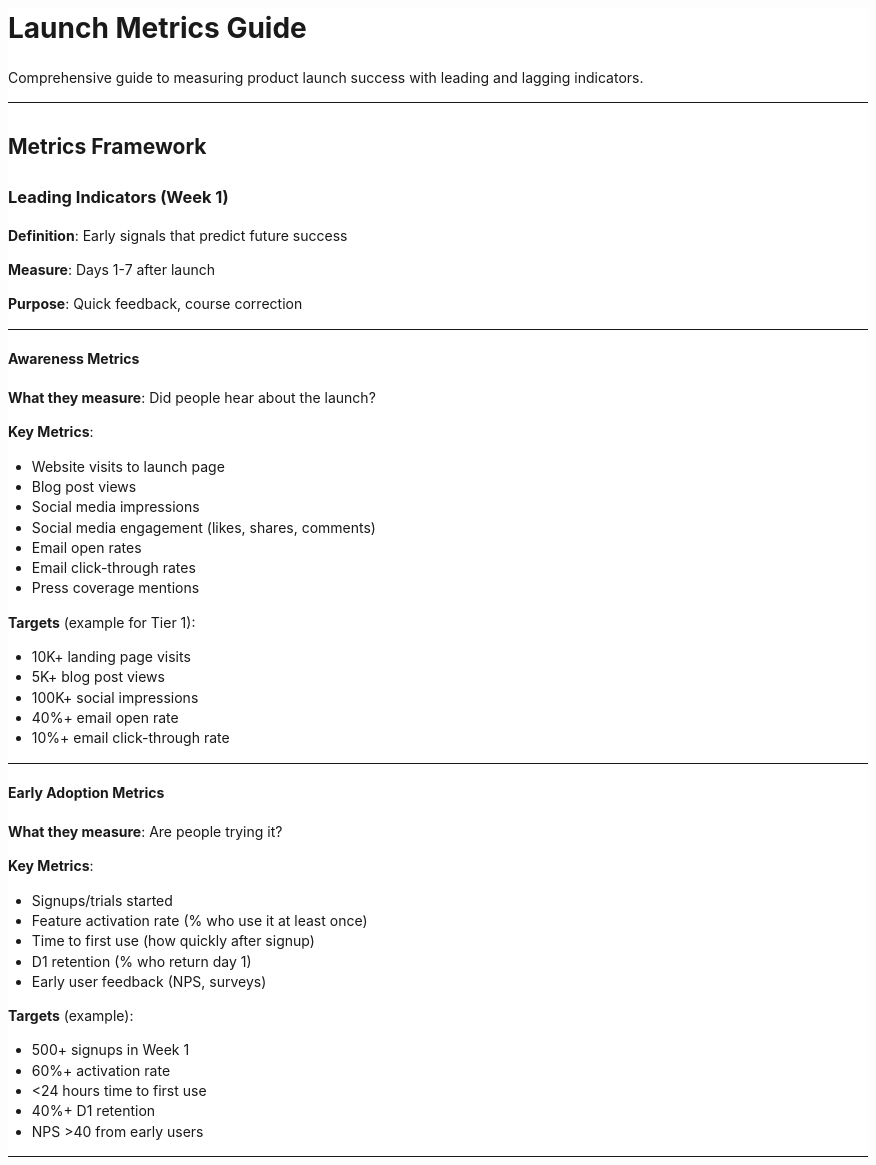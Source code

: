 # Launch Metrics Guide

Comprehensive guide to measuring product launch success with leading and lagging indicators.

---

## Metrics Framework

### Leading Indicators (Week 1)

**Definition**: Early signals that predict future success

**Measure**: Days 1-7 after launch

**Purpose**: Quick feedback, course correction

---

#### Awareness Metrics

**What they measure**: Did people hear about the launch?

**Key Metrics**:
- Website visits to launch page
- Blog post views
- Social media impressions
- Social media engagement (likes, shares, comments)
- Email open rates
- Email click-through rates
- Press coverage mentions

**Targets** (example for Tier 1):
- 10K+ landing page visits
- 5K+ blog post views
- 100K+ social impressions
- 40%+ email open rate
- 10%+ email click-through rate

---

#### Early Adoption Metrics

**What they measure**: Are people trying it?

**Key Metrics**:
- Signups/trials started
- Feature activation rate (% who use it at least once)
- Time to first use (how quickly after signup)
- D1 retention (% who return day 1)
- Early user feedback (NPS, surveys)

**Targets** (example):
- 500+ signups in Week 1
- 60%+ activation rate
- <24 hours time to first use
- 40%+ D1 retention
- NPS >40 from early users

---